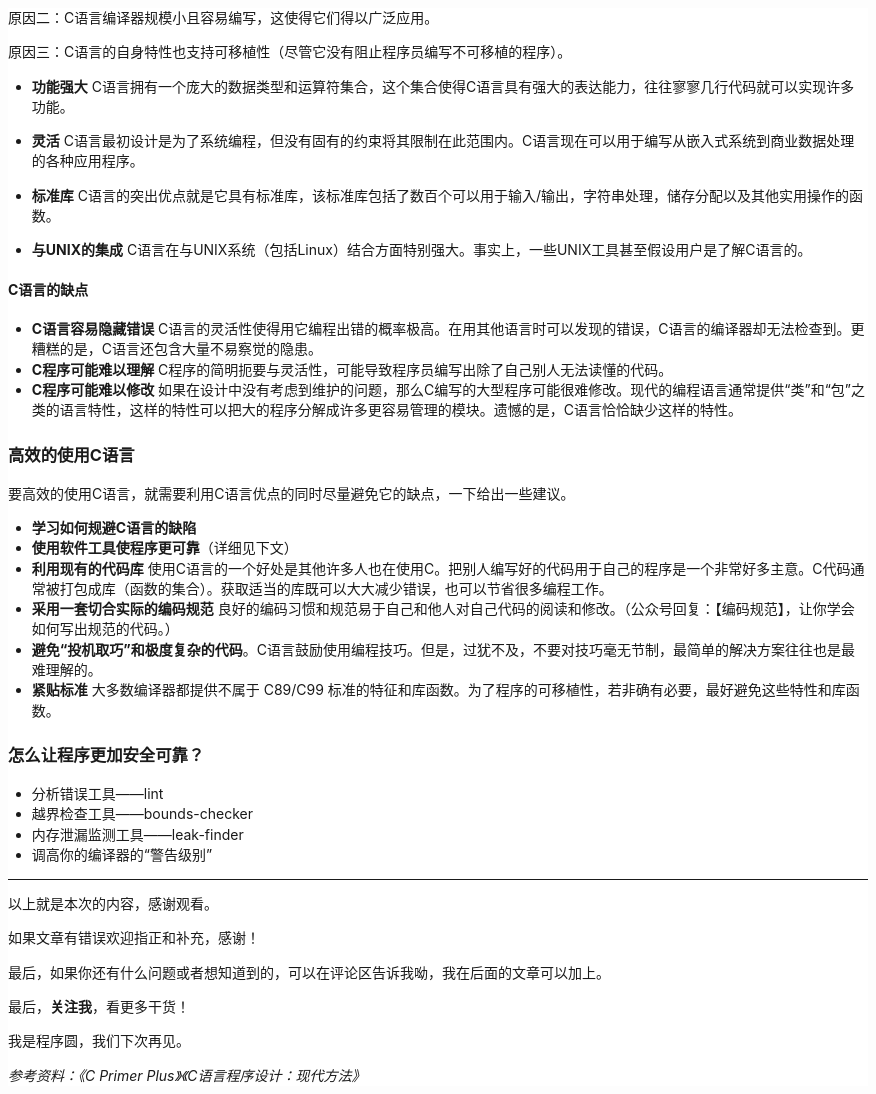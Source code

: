   原因二：C语言编译器规模小且容易编写，这使得它们得以广泛应用。

  原因三：C语言的自身特性也支持可移植性（尽管它没有阻止程序员编写不可移植的程序）。

- **功能强大** C语言拥有一个庞大的数据类型和运算符集合，这个集合使得C语言具有强大的表达能力，往往寥寥几行代码就可以实现许多功能。

- **灵活** C语言最初设计是为了系统编程，但没有固有的约束将其限制在此范围内。C语言现在可以用于编写从嵌入式系统到商业数据处理的各种应用程序。

- **标准库** C语言的突出优点就是它具有标准库，该标准库包括了数百个可以用于输入/输出，字符串处理，储存分配以及其他实用操作的函数。

- **与UNIX的集成**  C语言在与UNIX系统（包括Linux）结合方面特别强大。事实上，一些UNIX工具甚至假设用户是了解C语言的。

#### C语言的缺点

- **C语言容易隐藏错误**  C语言的灵活性使得用它编程出错的概率极高。在用其他语言时可以发现的错误，C语言的编译器却无法检查到。更糟糕的是，C语言还包含大量不易察觉的隐患。
- **C程序可能难以理解** C程序的简明扼要与灵活性，可能导致程序员编写出除了自己别人无法读懂的代码。
- **C程序可能难以修改** 如果在设计中没有考虑到维护的问题，那么C编写的大型程序可能很难修改。现代的编程语言通常提供“类”和“包”之类的语言特性，这样的特性可以把大的程序分解成许多更容易管理的模块。遗憾的是，C语言恰恰缺少这样的特性。

### 高效的使用C语言

要高效的使用C语言，就需要利用C语言优点的同时尽量避免它的缺点，一下给出一些建议。

- **学习如何规避C语言的缺陷**
- **使用软件工具使程序更可靠**（详细见下文）
- **利用现有的代码库** 使用C语言的一个好处是其他许多人也在使用C。把别人编写好的代码用于自己的程序是一个非常好多主意。C代码通常被打包成库（函数的集合）。获取适当的库既可以大大减少错误，也可以节省很多编程工作。
- **采用一套切合实际的编码规范** 良好的编码习惯和规范易于自己和他人对自己代码的阅读和修改。（公众号回复：【编码规范】，让你学会如何写出规范的代码。）
- **避免“投机取巧”和极度复杂的代码**。C语言鼓励使用编程技巧。但是，过犹不及，不要对技巧毫无节制，最简单的解决方案往往也是最难理解的。
- **紧贴标准** 大多数编译器都提供不属于 C89/C99 标准的特征和库函数。为了程序的可移植性，若非确有必要，最好避免这些特性和库函数。

 ### 怎么让程序更加安全可靠？

- 分析错误工具——lint
- 越界检查工具——bounds-checker
- 内存泄漏监测工具——leak-finder
- 调高你的编译器的“警告级别”



***

以上就是本次的内容，感谢观看。

如果文章有错误欢迎指正和补充，感谢！

最后，如果你还有什么问题或者想知道到的，可以在评论区告诉我呦，我在后面的文章可以加上。

最后，**关注我**，看更多干货！

我是程序圆，我们下次再见。



[^1]:*吾之常量，彼之变量。摘自《epigrams-on-programming》*

*参考资料：《C Primer Plus》《C语言程序设计：现代方法》*



